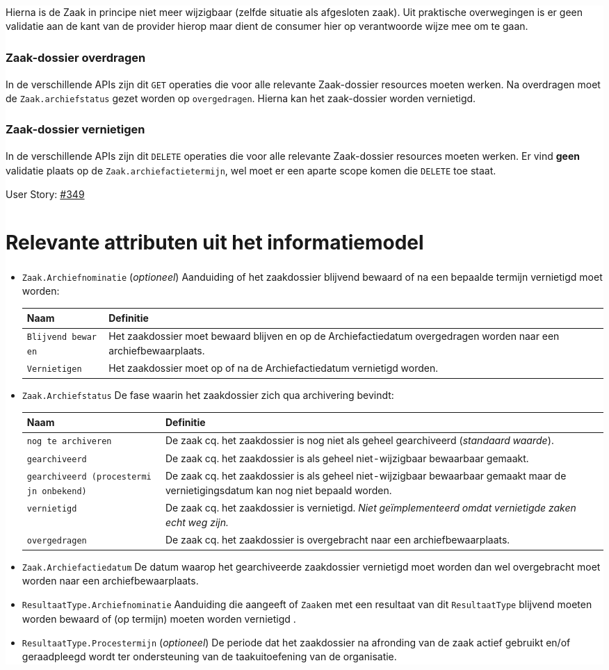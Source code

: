 Hierna is de Zaak in principe niet meer wijzigbaar (zelfde situatie als afgesloten zaak). Uit praktische overwegingen is er geen validatie aan de kant van de provider hierop maar dient de consumer hier op verantwoorde wijze mee om te gaan.

### Zaak-dossier overdragen

In de verschillende APIs zijn dit `GET` operaties die voor alle relevante Zaak-dossier resources moeten werken.
Na overdragen moet de `Zaak.archiefstatus` gezet worden op `overgedragen`. Hierna kan het zaak-dossier worden vernietigd.

### Zaak-dossier vernietigen

In de verschillende APIs zijn dit `DELETE` operaties die voor alle relevante Zaak-dossier resources moeten werken.
Er vind **geen** validatie plaats op de `Zaak.archiefactietermijn`, wel moet er een aparte scope komen die `DELETE` toe staat.

User Story: [#349](https://github.com/VNG-Realisatie/gemma-zaken/issues/349)

# Relevante attributen uit het informatiemodel

* `Zaak.Archiefnominatie` (*optioneel*) Aanduiding of het zaakdossier blijvend bewaard of na een bepaalde termijn vernietigd moet worden:

  Naam | Definitie
  --- | ---
  `Blijvend bewaren` | Het zaakdossier moet bewaard blijven en op de Archiefactiedatum overgedragen worden naar een archiefbewaarplaats.
  `Vernietigen` | Het zaakdossier moet op of na de Archiefactiedatum vernietigd worden.

* `Zaak.Archiefstatus` De fase waarin het zaakdossier zich qua archivering bevindt:

  Naam | Definitie
  --- | ---
  `nog te archiveren` | De zaak cq. het zaakdossier is nog niet als geheel gearchiveerd (*standaard waarde*).
  `gearchiveerd` | De zaak cq. het zaakdossier is als geheel niet-wijzigbaar bewaarbaar gemaakt.
  `gearchiveerd (procestermijn onbekend)` | De zaak cq. het zaakdossier is als geheel niet-wijzigbaar bewaarbaar gemaakt maar de vernietigingsdatum kan nog niet bepaald worden.
  `vernietigd` | De zaak cq. het zaakdossier is vernietigd. *Niet geïmplementeerd omdat vernietigde zaken echt weg zijn.*
  `overgedragen` | De zaak cq. het zaakdossier is overgebracht naar een archiefbewaarplaats.

* `Zaak.Archiefactiedatum` De datum waarop het gearchiveerde zaakdossier vernietigd moet worden dan wel overgebracht moet worden naar een archiefbewaarplaats.

* `ResultaatType.Archiefnominatie` Aanduiding die aangeeft of `Zaak`en met een resultaat van dit `ResultaatType` blijvend moeten worden bewaard of (op termijn) moeten worden vernietigd .

* `ResultaatType.Procestermijn` (*optioneel*) De periode dat het zaakdossier na afronding van de zaak actief gebruikt en/of geraadpleegd wordt ter ondersteuning van de taakuitoefening van de organisatie.
